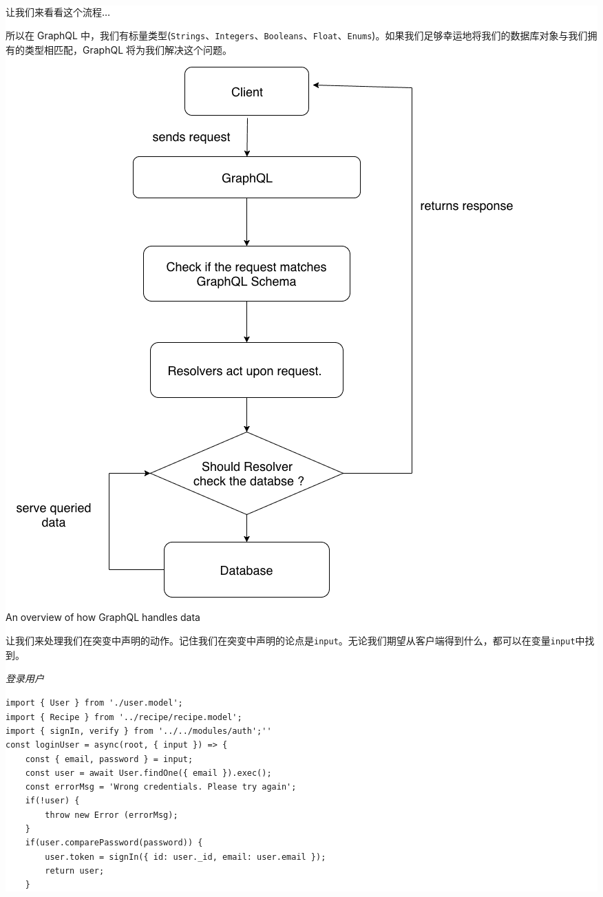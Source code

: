 让我们来看看这个流程…

所以在 GraphQL 中，我们有标量类型(`Strings`、`Integers`、`Booleans`、`Float`、`Enums`)。如果我们足够幸运地将我们的数据库对象与我们拥有的类型相匹配，GraphQL 将为我们解决这个问题。

![](img/340491add529eefce26ec24de0b6dc46.png)

An overview of how GraphQL handles data

让我们来处理我们在突变中声明的动作。记住我们在突变中声明的论点是`input`。无论我们期望从客户端得到什么，都可以在变量`input`中找到。

*登录用户*

```
import { User } from './user.model'; 
import { Recipe } from '../recipe/recipe.model'; 
import { signIn, verify } from '../../modules/auth';''
const loginUser = async(root, { input }) => {
    const { email, password } = input;
    const user = await User.findOne({ email }).exec();
    const errorMsg = 'Wrong credentials. Please try again';
    if(!user) {
        throw new Error (errorMsg);
    }
    if(user.comparePassword(password)) {
        user.token = signIn({ id: user._id, email: user.email });
        return user;
    }
```